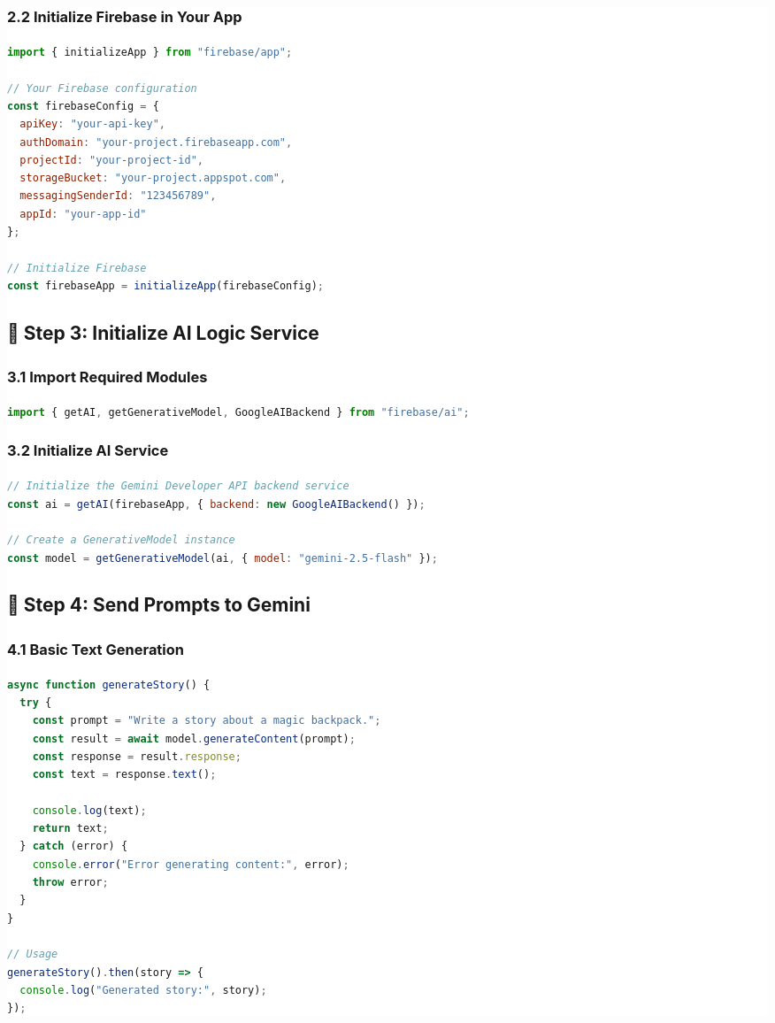 ### 2.2 Initialize Firebase in Your App
```javascript
import { initializeApp } from "firebase/app";

// Your Firebase configuration
const firebaseConfig = {
  apiKey: "your-api-key",
  authDomain: "your-project.firebaseapp.com",
  projectId: "your-project-id",
  storageBucket: "your-project.appspot.com",
  messagingSenderId: "123456789",
  appId: "your-app-id"
};

// Initialize Firebase
const firebaseApp = initializeApp(firebaseConfig);
```

## 🤖 Step 3: Initialize AI Logic Service

### 3.1 Import Required Modules
```javascript
import { getAI, getGenerativeModel, GoogleAIBackend } from "firebase/ai";
```

### 3.2 Initialize AI Service
```javascript
// Initialize the Gemini Developer API backend service
const ai = getAI(firebaseApp, { backend: new GoogleAIBackend() });

// Create a GenerativeModel instance
const model = getGenerativeModel(ai, { model: "gemini-2.5-flash" });
```

## 💬 Step 4: Send Prompts to Gemini

### 4.1 Basic Text Generation
```javascript
async function generateStory() {
  try {
    const prompt = "Write a story about a magic backpack.";
    const result = await model.generateContent(prompt);
    const response = result.response;
    const text = response.text();
    
    console.log(text);
    return text;
  } catch (error) {
    console.error("Error generating content:", error);
    throw error;
  }
}

// Usage
generateStory().then(story => {
  console.log("Generated story:", story);
});
```
